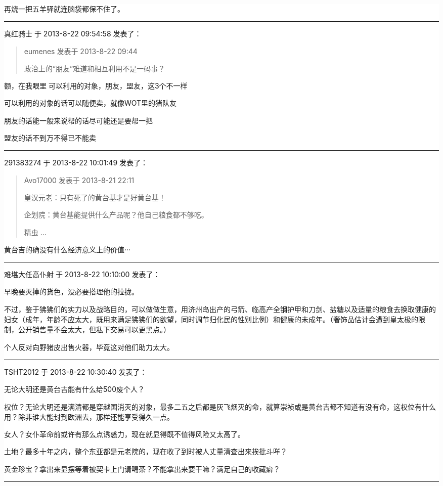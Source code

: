 

再烧一把五羊驿就连脑袋都保不住了。

---------

真红骑士 于 2013-8-22 09:54:58 发表了：

> eumenes 发表于 2013-8-22 09:44
> 
> 政治上的“朋友”难道和相互利用不是一码事？



额，在我眼里 可以利用的对象，朋友，盟友，这3个不一样

可以利用的对象的话可以随便卖，就像WOT里的猪队友

朋友的话能一般来说帮的话尽可能还是要帮一把

盟友的话不到万不得已不能卖

---------

291383274 于 2013-8-22 10:01:49 发表了：

> Avo17000 发表于 2013-8-21 22:11
> 
> 皇汉元老：只有死了的黄台基才是好黄台基！
> 
> 企划院：黄台基能提供什么产品呢？他自己粮食都不够吃。
> 
> 精虫 ...



黄台吉的确没有什么经济意义上的价值···

---------

难堪大任高仆射 于 2013-8-22 10:10:00 发表了：

早晚要灭掉的货色，没必要搭理他的拉拢。

不过，鉴于狒狒们的实力以及战略目的，可以做做生意，用济州岛出产的弓箭、临高产全钢护甲和刀剑、盐糖以及适量的粮食去换取健康的妇女（成年，年龄不应太大，既用来满足狒狒们的欲望，同时调节归化民的性别比例）和健康的未成年。（奢饰品估计会遭到皇太极的限制，公开销售量不会太大，但私下交易可以更黑点。）

个人反对向野猪皮出售火器，毕竟这对他们助力太大。

---------

TSHT2012 于 2013-8-22 10:30:40 发表了：

无论大明还是黄台吉能有什么给500废个人？

权位？无论大明还是满清都是穿越国消灭的对象，最多二五之后都是灰飞烟灭的命，就算崇祯或是黄台吉都不知道有没有命，这权位有什么用？除非谁大能封到欧洲去，那样还能享受得久一点。

女人？女仆革命前或许有那么点诱惑力，现在就显得既不值得风险又太高了。

土地？最多十年之内，整个东亚都是元老院的，现在收了到时被人丈量清查出来挨批斗咩？

黄金珍宝？拿出来显摆等着被契卡上门请喝茶？不能拿出来要干嘛？满足自己的收藏癖？

---------
